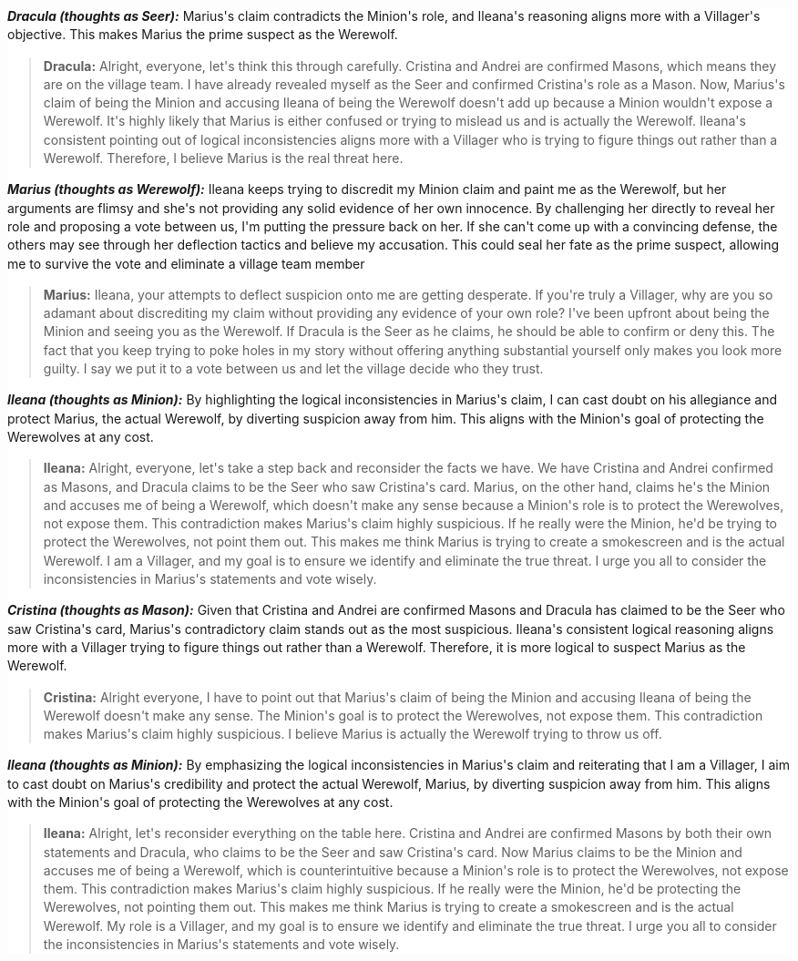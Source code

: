 
***Dracula (thoughts as Seer):*** Marius's claim contradicts the Minion's role, and Ileana's reasoning aligns more with a Villager's objective. This makes Marius the prime suspect as the Werewolf.
> **Dracula:** Alright, everyone, let's think this through carefully. Cristina and Andrei are confirmed Masons, which means they are on the village team. I have already revealed myself as the Seer and confirmed Cristina's role as a Mason. Now, Marius's claim of being the Minion and accusing Ileana of being the Werewolf doesn't add up because a Minion wouldn't expose a Werewolf. It's highly likely that Marius is either confused or trying to mislead us and is actually the Werewolf. Ileana's consistent pointing out of logical inconsistencies aligns more with a Villager who is trying to figure things out rather than a Werewolf. Therefore, I believe Marius is the real threat here.


***Marius (thoughts as Werewolf):*** Ileana keeps trying to discredit my Minion claim and paint me as the Werewolf, but her arguments are flimsy and she's not providing any solid evidence of her own innocence. By challenging her directly to reveal her role and proposing a vote between us, I'm putting the pressure back on her. If she can't come up with a convincing defense, the others may see through her deflection tactics and believe my accusation. This could seal her fate as the prime suspect, allowing me to survive the vote and eliminate a village team member
> **Marius:** Ileana, your attempts to deflect suspicion onto me are getting desperate. If you're truly a Villager, why are you so adamant about discrediting my claim without providing any evidence of your own role? I've been upfront about being the Minion and seeing you as the Werewolf. If Dracula is the Seer as he claims, he should be able to confirm or deny this. The fact that you keep trying to poke holes in my story without offering anything substantial yourself only makes you look more guilty. I say we put it to a vote between us and let the village decide who they trust.


***Ileana (thoughts as Minion):*** By highlighting the logical inconsistencies in Marius's claim, I can cast doubt on his allegiance and protect Marius, the actual Werewolf, by diverting suspicion away from him. This aligns with the Minion's goal of protecting the Werewolves at any cost.
> **Ileana:** Alright, everyone, let's take a step back and reconsider the facts we have. We have Cristina and Andrei confirmed as Masons, and Dracula claims to be the Seer who saw Cristina's card. Marius, on the other hand, claims he's the Minion and accuses me of being a Werewolf, which doesn't make any sense because a Minion's role is to protect the Werewolves, not expose them. This contradiction makes Marius's claim highly suspicious. If he really were the Minion, he'd be trying to protect the Werewolves, not point them out. This makes me think Marius is trying to create a smokescreen and is the actual Werewolf. I am a Villager, and my goal is to ensure we identify and eliminate the true threat. I urge you all to consider the inconsistencies in Marius's statements and vote wisely.


***Cristina (thoughts as Mason):*** Given that Cristina and Andrei are confirmed Masons and Dracula has claimed to be the Seer who saw Cristina's card, Marius's contradictory claim stands out as the most suspicious. Ileana's consistent logical reasoning aligns more with a Villager trying to figure things out rather than a Werewolf. Therefore, it is more logical to suspect Marius as the Werewolf.
> **Cristina:** Alright everyone, I have to point out that Marius's claim of being the Minion and accusing Ileana of being the Werewolf doesn't make any sense. The Minion's goal is to protect the Werewolves, not expose them. This contradiction makes Marius's claim highly suspicious. I believe Marius is actually the Werewolf trying to throw us off.


***Ileana (thoughts as Minion):*** By emphasizing the logical inconsistencies in Marius's claim and reiterating that I am a Villager, I aim to cast doubt on Marius's credibility and protect the actual Werewolf, Marius, by diverting suspicion away from him. This aligns with the Minion's goal of protecting the Werewolves at any cost.
> **Ileana:** Alright, let's reconsider everything on the table here. Cristina and Andrei are confirmed Masons by both their own statements and Dracula, who claims to be the Seer and saw Cristina's card. Now Marius claims to be the Minion and accuses me of being a Werewolf, which is counterintuitive because a Minion's role is to protect the Werewolves, not expose them. This contradiction makes Marius's claim highly suspicious. If he really were the Minion, he'd be protecting the Werewolves, not pointing them out. This makes me think Marius is trying to create a smokescreen and is the actual Werewolf. My role is a Villager, and my goal is to ensure we identify and eliminate the true threat. I urge you all to consider the inconsistencies in Marius's statements and vote wisely.
